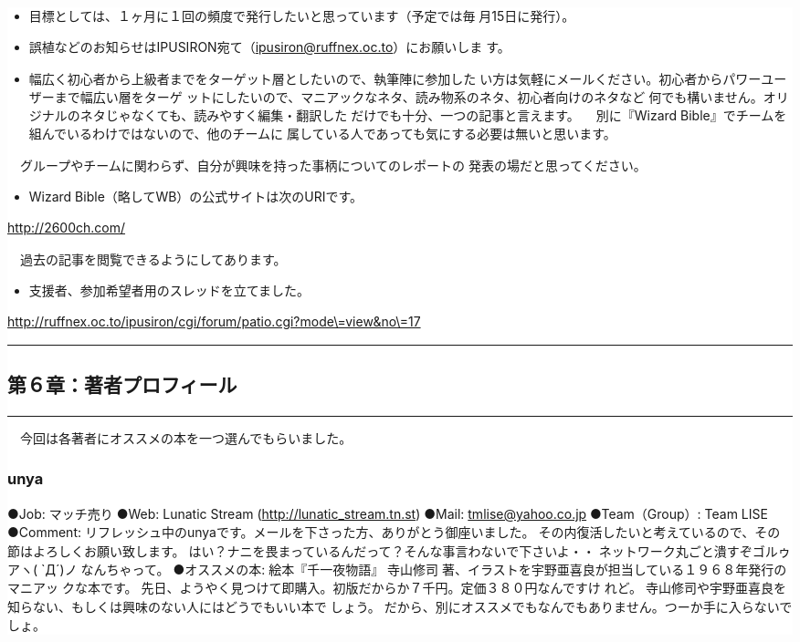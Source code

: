 - 目標としては、１ヶ月に１回の頻度で発行したいと思っています（予定では毎
月15日に発行）。

- 誤植などのお知らせはIPUSIRON宛て（ipusiron@ruffnex.oc.to）にお願いしま
す。

- 幅広く初心者から上級者までをターゲット層としたいので、執筆陣に参加した
い方は気軽にメールください。初心者からパワーユーザーまで幅広い層をターゲ
ットにしたいので、マニアックなネタ、読み物系のネタ、初心者向けのネタなど
何でも構いません。オリジナルのネタじゃなくても、読みやすく編集・翻訳した
だけでも十分、一つの記事と言えます。
　別に『Wizard Bible』でチームを組んでいるわけではないので、他のチームに
属している人であっても気にする必要は無いと思います。

　グループやチームに関わらず、自分が興味を持った事柄についてのレポートの
発表の場だと思ってください。

- Wizard Bible（略してWB）の公式サイトは次のURIです。

http://2600ch.com/

　過去の記事を閲覧できるようにしてあります。

- 支援者、参加希望者用のスレッドを立てました。

http://ruffnex.oc.to/ipusiron/cgi/forum/patio.cgi?mode\=view&no\=17



***

## 第６章：著者プロフィール

***

　今回は各著者にオススメの本を一つ選んでもらいました。

### unya
●Job: マッチ売り
●Web: Lunatic Stream (http://lunatic_stream.tn.st)
●Mail: tmlise@yahoo.co.jp
●Team（Group）: Team LISE
●Comment:
  リフレッシュ中のunyaです。メールを下さった方、ありがとう御座いました。
  その内復活したいと考えているので、その節はよろしくお願い致します。
  はい？ナニを畏まっているんだって？そんな事言わないで下さいよ・・
  ネットワーク丸ごと潰すぞゴルゥアヽ( \`Д´)ノ
  なんちゃって。
●オススメの本: 絵本『千一夜物語』
  寺山修司 著、イラストを宇野亜喜良が担当している１９６８年発行のマニアッ
クな本です。
  先日、ようやく見つけて即購入。初版だからか７千円。定価３８０円なんですけ
れど。
  寺山修司や宇野亜喜良を知らない、もしくは興味のない人にはどうでもいい本で
しょう。
  だから、別にオススメでもなんでもありません。つーか手に入らないでしょ。
